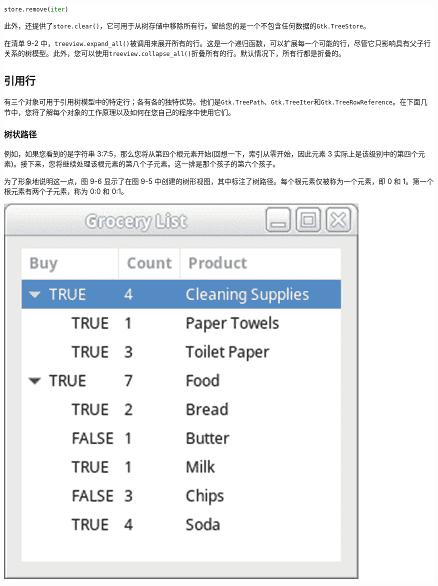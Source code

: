 ```py
store.remove(iter)

```

此外，还提供了`store.clear()`，它可用于从树存储中移除所有行。留给您的是一个不包含任何数据的`Gtk.TreeStore`。

在清单 9-2 中，`treeview.expand_all()`被调用来展开所有的行。这是一个递归函数，可以扩展每一个可能的行，尽管它只影响具有父子行关系的树模型。此外，您可以使用`treeview.collapse_all()`折叠所有的行。默认情况下，所有行都是折叠的。

## 引用行

有三个对象可用于引用树模型中的特定行；各有各的独特优势。他们是`Gtk.TreePath`、`Gtk.TreeIter`和`Gtk.TreeRowReference`。在下面几节中，您将了解每个对象的工作原理以及如何在您自己的程序中使用它们。

### 树状路径

例如，如果您看到的是字符串 3:7:5，那么您将从第四个根元素开始(回想一下，索引从零开始，因此元素 3 实际上是该级别中的第四个元素)。接下来，您将继续处理该根元素的第八个子元素。这一排是那个孩子的第六个孩子。

为了形象地说明这一点，图 9-6 显示了在图 9-5 中创建的树形视图，其中标注了树路径。每个根元素仅被称为一个元素，即 0 和 1。第一个根元素有两个子元素，称为 0:0 和 0:1。

![img/142357_2_En_9_Fig6_HTML.jpg](img/142357_2_En_9_Fig6_HTML.jpg)
